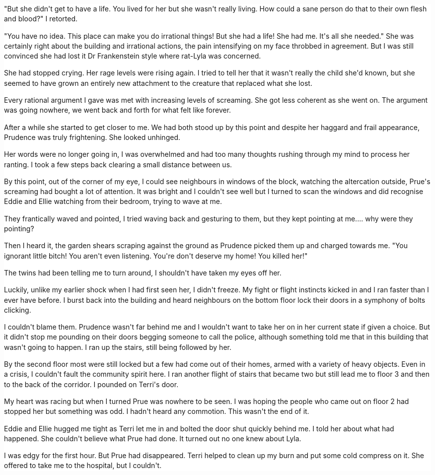 "But she didn't get to have a life. You lived for her but she wasn't really living. How could a sane person do that to their own flesh and blood?" I retorted.

"You have no idea. This place can make you do irrational things! But she had a life! She had me. It's all she needed." She was certainly right about the building and irrational actions, the pain intensifying on my face throbbed in agreement. But I was still convinced she had lost it Dr Frankenstein style where rat-Lyla was concerned.

She had stopped crying. Her rage levels were rising again. I tried to tell her that it wasn't really the child she'd known, but she seemed to have grown an entirely new attachment to the creature that replaced what she lost.

Every rational argument I gave was met with increasing levels of screaming. She got less coherent as she went on. The argument was going nowhere, we went back and forth for what felt like forever.

After a while she started to get closer to me. We had both stood up by this point and despite her haggard and frail appearance, Prudence was truly frightening. She looked unhinged.

Her words were no longer going in, I was overwhelmed and had too many thoughts rushing through my mind to process her ranting. I took a few steps back clearing a small distance between us.

By this point, out of the corner of my eye, I could see neighbours in windows of the block, watching the altercation outside, Prue's screaming had bought a lot of attention. It was bright and I couldn't see well but I turned to scan the windows and did recognise Eddie and Ellie watching from their bedroom, trying to wave at me.

They frantically waved and pointed, I tried waving back and gesturing to them, but they kept pointing at me.... why were they pointing?

Then I heard it, the garden shears scraping against the ground as Prudence picked them up and charged towards me. "You ignorant little bitch! You aren't even listening. You're don't deserve my home! You killed her!"

The twins had been telling me to turn around, I shouldn't have taken my eyes off her.

Luckily, unlike my earlier shock when I had first seen her, I didn't freeze. My fight or flight instincts kicked in and I ran faster than I ever have before. I burst back into the building and heard neighbours on the bottom floor lock their doors in a symphony of bolts clicking.

I couldn't blame them. Prudence wasn't far behind me and I wouldn't want to take her on in her current state if given a choice. But it didn't stop me pounding on their doors begging someone to call the police, although something told me that in this building that wasn't going to happen. I ran up the stairs, still being followed by her.

By the second floor most were still locked but a few had come out of their homes, armed with a variety of heavy objects. Even in a crisis, I couldn't fault the community spirit here. I ran another flight of stairs that became two but still lead me to floor 3 and then to the back of the corridor. I pounded on Terri's door.

My heart was racing but when I turned Prue was nowhere to be seen. I was hoping the people who came out on floor 2 had stopped her but something was odd. I hadn't heard any commotion. This wasn't the end of it.

Eddie and Ellie hugged me tight as Terri let me in and bolted the door shut quickly behind me. I told her about what had happened. She couldn't believe what Prue had done. It turned out no one knew about Lyla.

I was edgy for the first hour. But Prue had disappeared. Terri helped to clean up my burn and put some cold compress on it. She offered to take me to the hospital, but I couldn't.
